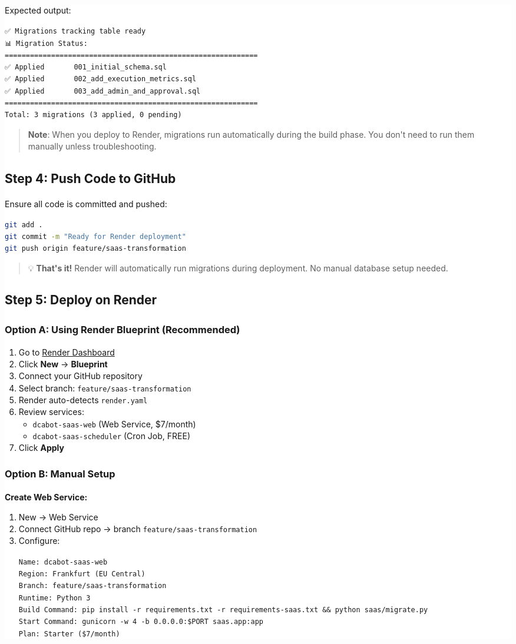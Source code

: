 Expected output:
```
✅ Migrations tracking table ready
📊 Migration Status:
============================================================
✅ Applied       001_initial_schema.sql
✅ Applied       002_add_execution_metrics.sql
✅ Applied       003_add_admin_and_approval.sql
============================================================
Total: 3 migrations (3 applied, 0 pending)
```

> **Note**: When you deploy to Render, migrations run automatically during the build phase. You don't need to run them manually unless troubleshooting.

## Step 4: Push Code to GitHub

Ensure all code is committed and pushed:

```bash
git add .
git commit -m "Ready for Render deployment"
git push origin feature/saas-transformation
```

> 💡 **That's it!** Render will automatically run migrations during deployment. No manual database setup needed.

## Step 5: Deploy on Render

### Option A: Using Render Blueprint (Recommended)

1. Go to [Render Dashboard](https://dashboard.render.com)
2. Click **New** → **Blueprint**
3. Connect your GitHub repository
4. Select branch: `feature/saas-transformation`
5. Render auto-detects `render.yaml`
6. Review services:
   - `dcabot-saas-web` (Web Service, $7/month)
   - `dcabot-saas-scheduler` (Cron Job, FREE)
7. Click **Apply**

### Option B: Manual Setup

**Create Web Service:**
1. New → Web Service
2. Connect GitHub repo → branch `feature/saas-transformation`
3. Configure:
   ```
   Name: dcabot-saas-web
   Region: Frankfurt (EU Central)
   Branch: feature/saas-transformation
   Runtime: Python 3
   Build Command: pip install -r requirements.txt -r requirements-saas.txt && python saas/migrate.py
   Start Command: gunicorn -w 4 -b 0.0.0.0:$PORT saas.app:app
   Plan: Starter ($7/month)
   ```
